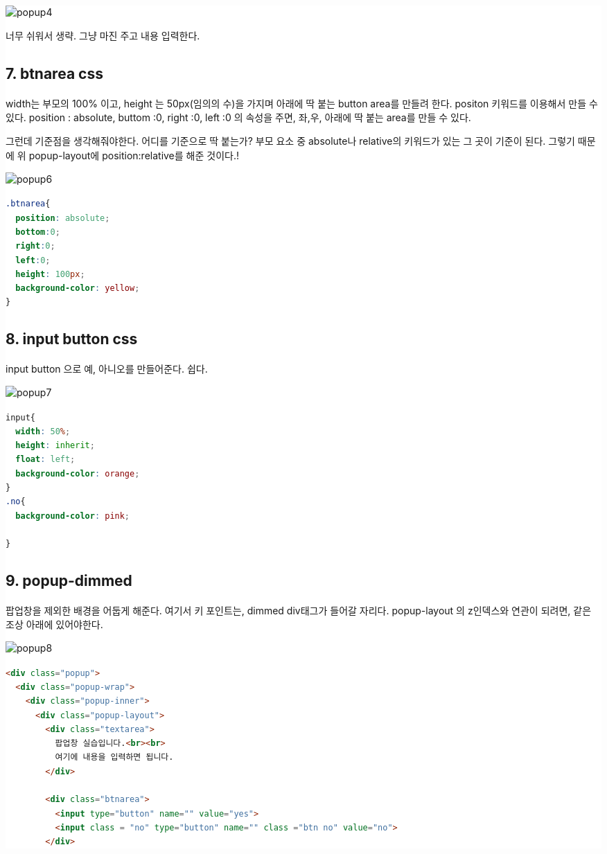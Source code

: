<img width="400" alt="popup4" src="https://user-images.githubusercontent.com/37058233/97806929-65503600-1ca1-11eb-8f06-bb992707d19d.PNG">

너무 쉬워서 생략. 그냥 마진 주고 내용 입력한다.

## 7. btnarea css

width는 부모의 100% 이고, height 는 50px(임의의 수)을 가지며 아래에 딱 붙는 button area를 만들려 한다. positon 키워드를 이용해서 만들 수 있다.  position : absolute, buttom :0, right :0, left :0 의 속성을 주면, 좌,우, 아래에 딱 붙는 area를 만들 수 있다. 

그런데 기준점을 생각해줘야한다. 어디를 기준으로 딱 붙는가? 부모 요소 중 absolute나 relative의 키워드가 있는 그 곳이 기준이 된다. 그렇기 때문에 위 popup-layout에 position:relative를 해준 것이다.! 

<img width="600" alt="popup6" src="https://user-images.githubusercontent.com/37058233/97806941-700acb00-1ca1-11eb-87f3-00af6572a896.PNG">

```css
.btnarea{
  position: absolute;
  bottom:0;
  right:0;
  left:0;
  height: 100px;
  background-color: yellow;
}
```

## 8. input button css

input button 으로 예, 아니오를 만들어준다. 쉽다. 

 <img width="723" alt="popup7" src="https://user-images.githubusercontent.com/37058233/97806945-726d2500-1ca1-11eb-8bed-bbf6a1c27a18.PNG">

```css
input{
  width: 50%;
  height: inherit;
  float: left;
  background-color: orange;
}
.no{
  background-color: pink;

}
```

## 9. popup-dimmed

팝업창을 제외한 배경을 어둡게 해준다. 여기서 키 포인트는, dimmed div태그가 들어갈 자리다. popup-layout 의 z인덱스와 연관이 되려면, 같은 조상 아래에 있어야한다. 

<img width="711" alt="popup8" src="https://user-images.githubusercontent.com/37058233/97806949-74cf7f00-1ca1-11eb-8436-fe076b3d294d.PNG">

```html
<div class="popup">
  <div class="popup-wrap">
    <div class="popup-inner">
      <div class="popup-layout">
        <div class="textarea">
          팝업창 실습입니다.<br><br>
          여기에 내용을 입력하면 됩니다.
        </div>

        <div class="btnarea">
          <input type="button" name="" value="yes">
          <input class = "no" type="button" name="" class ="btn no" value="no">
        </div>
```